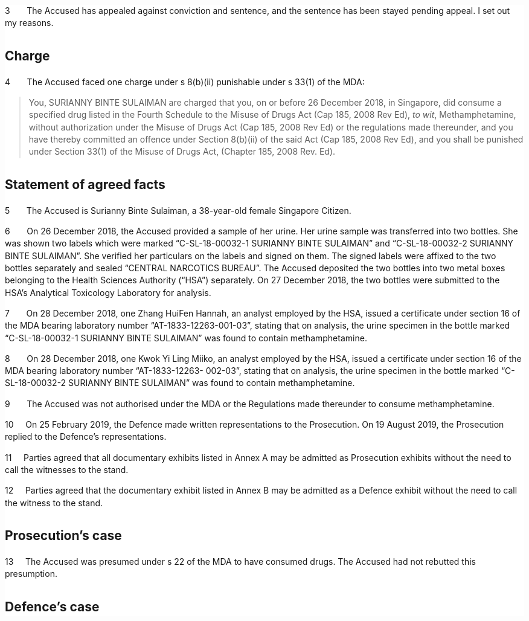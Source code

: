 3       The Accused has appealed against conviction and sentence, and the sentence has been stayed pending appeal. I set out my reasons.

## Charge

4       The Accused faced one charge under s 8(b)(ii) punishable under s 33(1) of the MDA:

> You, SURIANNY BINTE SULAIMAN are charged that you, on or before 26 December 2018, in Singapore, did consume a specified drug listed in the Fourth Schedule to the Misuse of Drugs Act (Cap 185, 2008 Rev Ed), _to wit_, Methamphetamine, without authorization under the Misuse of Drugs Act (Cap 185, 2008 Rev Ed) or the regulations made thereunder, and you have thereby committed an offence under Section 8(b)(ii) of the said Act (Cap 185, 2008 Rev Ed), and you shall be punished under Section 33(1) of the Misuse of Drugs Act, (Chapter 185, 2008 Rev. Ed).

## Statement of agreed facts

5       The Accused is Surianny Binte Sulaiman, a 38-year-old female Singapore Citizen.

6       On 26 December 2018, the Accused provided a sample of her urine. Her urine sample was transferred into two bottles. She was shown two labels which were marked “C-SL-18-00032-1 SURIANNY BINTE SULAIMAN” and “C-SL-18-00032-2 SURIANNY BINTE SULAIMAN”. She verified her particulars on the labels and signed on them. The signed labels were affixed to the two bottles separately and sealed “CENTRAL NARCOTICS BUREAU”. The Accused deposited the two bottles into two metal boxes belonging to the Health Sciences Authority (“HSA”) separately. On 27 December 2018, the two bottles were submitted to the HSA’s Analytical Toxicology Laboratory for analysis.

7       On 28 December 2018, one Zhang HuiFen Hannah, an analyst employed by the HSA, issued a certificate under section 16 of the MDA bearing laboratory number “AT-1833-12263-001-03”, stating that on analysis, the urine specimen in the bottle marked “C-SL-18-00032-1 SURIANNY BINTE SULAIMAN” was found to contain methamphetamine.

8       On 28 December 2018, one Kwok Yi Ling Miiko, an analyst employed by the HSA, issued a certificate under section 16 of the MDA bearing laboratory number “AT-1833-12263- 002-03”, stating that on analysis, the urine specimen in the bottle marked “C-SL-18-00032-2 SURIANNY BINTE SULAIMAN” was found to contain methamphetamine.

9       The Accused was not authorised under the MDA or the Regulations made thereunder to consume methamphetamine.

10     On 25 February 2019, the Defence made written representations to the Prosecution. On 19 August 2019, the Prosecution replied to the Defence’s representations.

11     Parties agreed that all documentary exhibits listed in Annex A may be admitted as Prosecution exhibits without the need to call the witnesses to the stand.

12     Parties agreed that the documentary exhibit listed in Annex B may be admitted as a Defence exhibit without the need to call the witness to the stand.

## Prosecution’s case

13     The Accused was presumed under s 22 of the MDA to have consumed drugs. The Accused had not rebutted this presumption.

## Defence’s case

